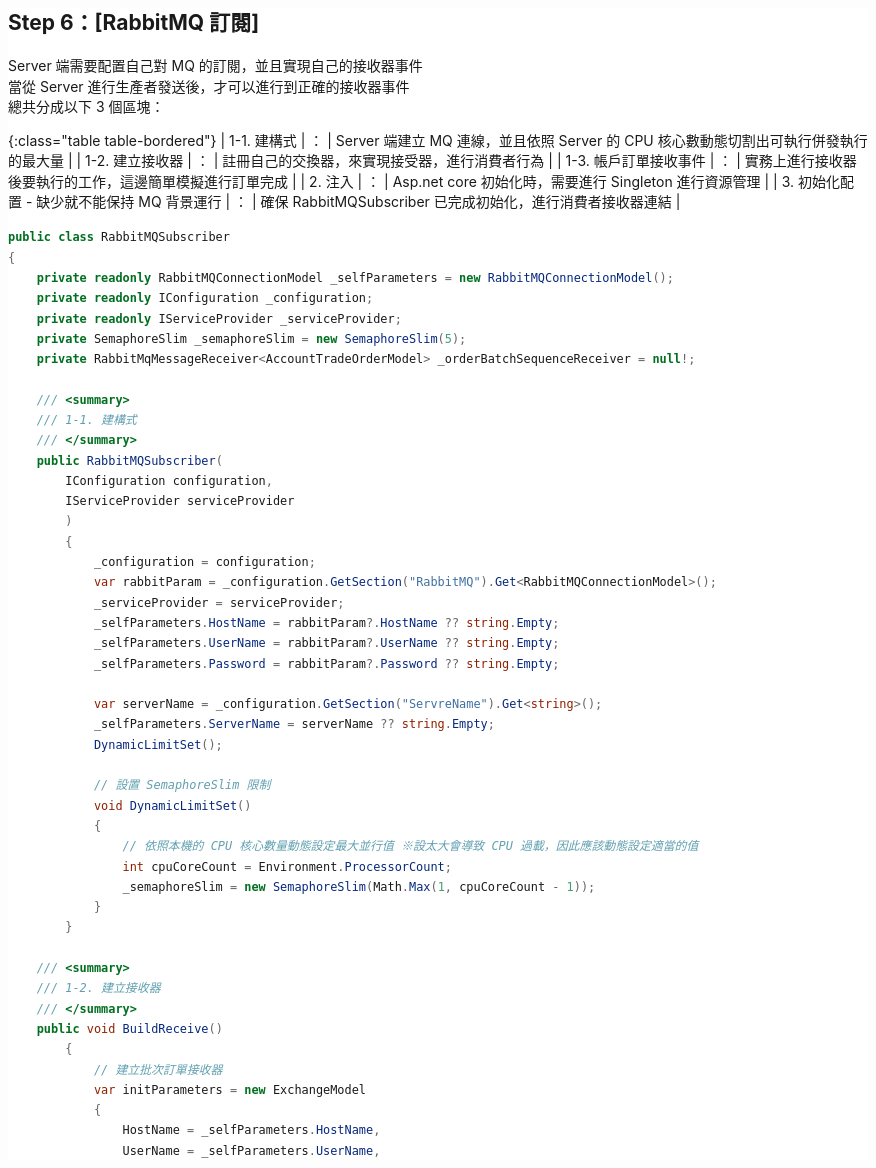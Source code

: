 


<h2>Step 6：[RabbitMQ 訂閱] </h2>
Server 端需要配置自己對 MQ 的訂閱，並且實現自己的接收器事件
<br/>當從 Server 進行生產者發送後，才可以進行到正確的接收器事件
<br/>總共分成以下 3 個區塊：

{:class="table table-bordered"}
| 1-1. 建構式 | ： | Server 端建立 MQ 連線，並且依照 Server 的 CPU 核心數動態切割出可執行併發執行的最大量 | 
| 1-2. 建立接收器 | ： | 註冊自己的交換器，來實現接受器，進行消費者行為 | 
| 1-3. 帳戶訂單接收事件 | ： | 實務上進行接收器後要執行的工作，這邊簡單模擬進行訂單完成 | 
| 2. 注入 | ： | Asp.net core 初始化時，需要進行 Singleton 進行資源管理 | 
| 3. 初始化配置 - 缺少就不能保持 MQ 背景運行 | ： | 確保 RabbitMQSubscriber 已完成初始化，進行消費者接收器連結 | 

``` C#
public class RabbitMQSubscriber
{
    private readonly RabbitMQConnectionModel _selfParameters = new RabbitMQConnectionModel();
    private readonly IConfiguration _configuration;
    private readonly IServiceProvider _serviceProvider;
    private SemaphoreSlim _semaphoreSlim = new SemaphoreSlim(5);
    private RabbitMqMessageReceiver<AccountTradeOrderModel> _orderBatchSequenceReceiver = null!;

    /// <summary>
    /// 1-1. 建構式
    /// </summary>        
    public RabbitMQSubscriber(
        IConfiguration configuration,
        IServiceProvider serviceProvider
        )
        {
            _configuration = configuration;
            var rabbitParam = _configuration.GetSection("RabbitMQ").Get<RabbitMQConnectionModel>();
            _serviceProvider = serviceProvider;
            _selfParameters.HostName = rabbitParam?.HostName ?? string.Empty;
            _selfParameters.UserName = rabbitParam?.UserName ?? string.Empty;
            _selfParameters.Password = rabbitParam?.Password ?? string.Empty;

            var serverName = _configuration.GetSection("ServreName").Get<string>();
            _selfParameters.ServerName = serverName ?? string.Empty;
            DynamicLimitSet();

            // 設置 SemaphoreSlim 限制
            void DynamicLimitSet()
            {
                // 依照本機的 CPU 核心數量動態設定最大並行值 ※設太大會導致 CPU 過載，因此應該動態設定適當的值
                int cpuCoreCount = Environment.ProcessorCount;
                _semaphoreSlim = new SemaphoreSlim(Math.Max(1, cpuCoreCount - 1));
            }
        }

    /// <summary>
    /// 1-2. 建立接收器
    /// </summary>
    public void BuildReceive()
        {
            // 建立批次訂單接收器
            var initParameters = new ExchangeModel
            {
                HostName = _selfParameters.HostName,
                UserName = _selfParameters.UserName,
```
